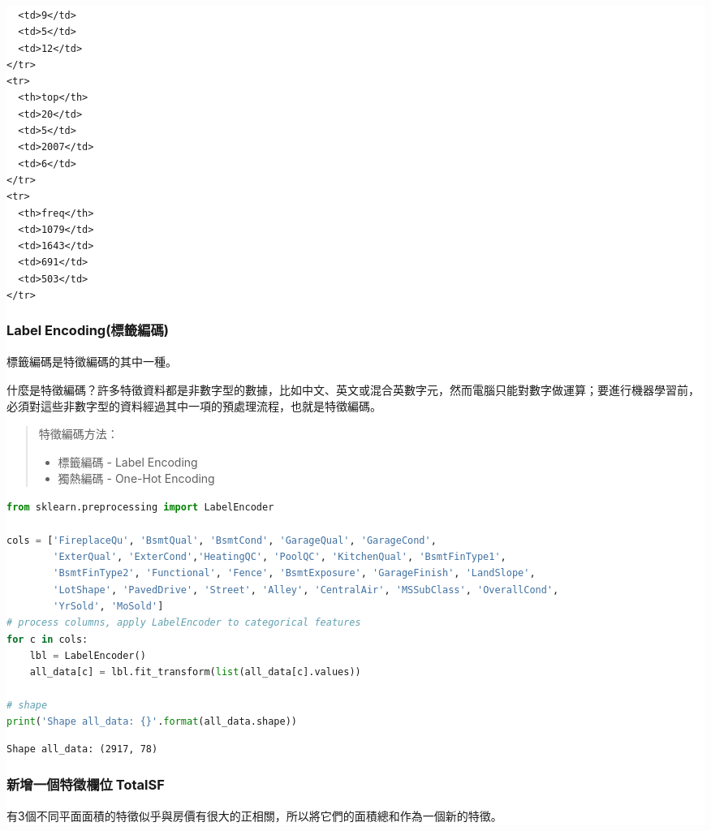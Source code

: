       <td>9</td>
      <td>5</td>
      <td>12</td>
    </tr>
    <tr>
      <th>top</th>
      <td>20</td>
      <td>5</td>
      <td>2007</td>
      <td>6</td>
    </tr>
    <tr>
      <th>freq</th>
      <td>1079</td>
      <td>1643</td>
      <td>691</td>
      <td>503</td>
    </tr>
  </tbody>
</table>
</div>



### Label Encoding(標籤編碼)
標籤編碼是特徵編碼的其中一種。

什麼是特徵編碼？許多特徵資料都是非數字型的數據，比如中文、英文或混合英數字元，然而電腦只能對數字做運算；要進行機器學習前，必須對這些非數字型的資料經過其中一項的預處理流程，也就是特徵編碼。

> 特徵編碼方法：
> * 標籤編碼 - Label Encoding
> * 獨熱編碼 - One-Hot Encoding


```python
from sklearn.preprocessing import LabelEncoder

cols = ['FireplaceQu', 'BsmtQual', 'BsmtCond', 'GarageQual', 'GarageCond', 
        'ExterQual', 'ExterCond','HeatingQC', 'PoolQC', 'KitchenQual', 'BsmtFinType1', 
        'BsmtFinType2', 'Functional', 'Fence', 'BsmtExposure', 'GarageFinish', 'LandSlope',
        'LotShape', 'PavedDrive', 'Street', 'Alley', 'CentralAir', 'MSSubClass', 'OverallCond', 
        'YrSold', 'MoSold']
# process columns, apply LabelEncoder to categorical features
for c in cols:
    lbl = LabelEncoder() 
    all_data[c] = lbl.fit_transform(list(all_data[c].values))
    
# shape        
print('Shape all_data: {}'.format(all_data.shape))
```

    Shape all_data: (2917, 78)


### 新增一個特徵欄位 TotalSF
有3個不同平面面積的特徵似乎與房價有很大的正相關，所以將它們的面積總和作為一個新的特徵。
